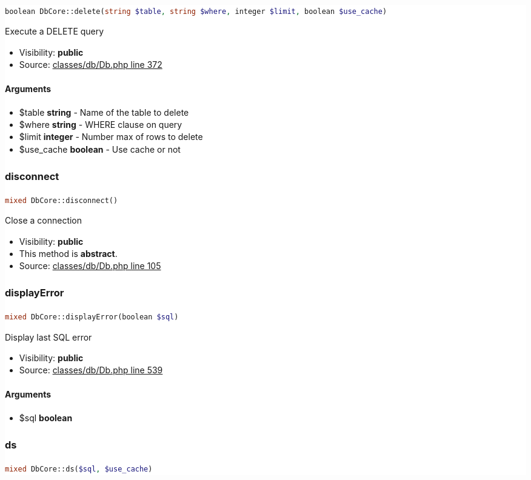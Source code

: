 ```php
boolean DbCore::delete(string $table, string $where, integer $limit, boolean $use_cache)
```

Execute a DELETE query



* Visibility: **public**
* Source: [classes/db/Db.php line 372](https://github.com/PrestaShop/PrestaShop/blob/1.5.0.2/classes/db/Db.php#L372)


#### Arguments
* $table **string** - Name of the table to delete
* $where **string** - WHERE clause on query
* $limit **integer** - Number max of rows to delete
* $use_cache **boolean** - Use cache or not



### <a name="method-disconnect"></a>disconnect

```php
mixed DbCore::disconnect()
```

Close a connection



* Visibility: **public**
* This method is **abstract**.
* Source: [classes/db/Db.php line 105](https://github.com/PrestaShop/PrestaShop/blob/1.5.0.2/classes/db/Db.php#L105)




### <a name="method-displayError"></a>displayError

```php
mixed DbCore::displayError(boolean $sql)
```

Display last SQL error



* Visibility: **public**
* Source: [classes/db/Db.php line 539](https://github.com/PrestaShop/PrestaShop/blob/1.5.0.2/classes/db/Db.php#L539)


#### Arguments
* $sql **boolean**



### <a name="method-ds"></a>ds

```php
mixed DbCore::ds($sql, $use_cache)
```
